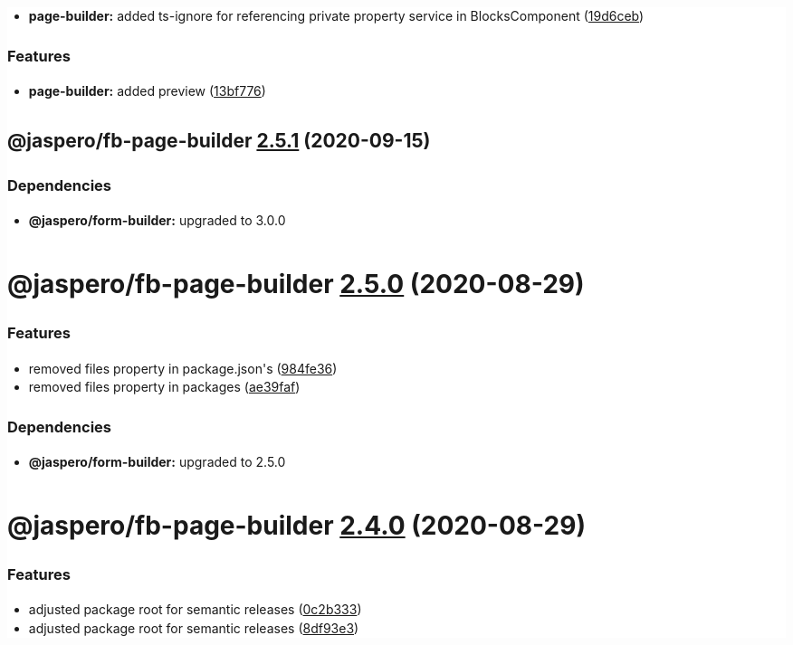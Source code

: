 * **page-builder:** added ts-ignore for referencing private property service in BlocksComponent ([19d6ceb](https://github.com/Jaspero/schema-forms/commit/19d6cebcd4bad350ff662b0dce4487c1cc02bf97))


### Features

* **page-builder:** added preview ([13bf776](https://github.com/Jaspero/schema-forms/commit/13bf7766b77996cab9ddbc899a7dbdae8b27df3d))

## @jaspero/fb-page-builder [2.5.1](https://github.com/Jaspero/schema-forms/compare/@jaspero/fb-page-builder@2.5.0...@jaspero/fb-page-builder@2.5.1) (2020-09-15)





### Dependencies

* **@jaspero/form-builder:** upgraded to 3.0.0

# @jaspero/fb-page-builder [2.5.0](https://github.com/Jaspero/schema-forms/compare/@jaspero/fb-page-builder@2.4.0...@jaspero/fb-page-builder@2.5.0) (2020-08-29)


### Features

* removed files property in package.json's ([984fe36](https://github.com/Jaspero/schema-forms/commit/984fe361e758f1aa678be9f09498414662fdba3f))
* removed files property in packages ([ae39faf](https://github.com/Jaspero/schema-forms/commit/ae39faf1ff8a552492f114d6338a2e943a3587d0))





### Dependencies

* **@jaspero/form-builder:** upgraded to 2.5.0

# @jaspero/fb-page-builder [2.4.0](https://github.com/Jaspero/schema-forms/compare/@jaspero/fb-page-builder@2.3.0...@jaspero/fb-page-builder@2.4.0) (2020-08-29)


### Features

* adjusted package root for semantic releases ([0c2b333](https://github.com/Jaspero/schema-forms/commit/0c2b3339ceec5c0a5d7c7372bbfd1280994953e1))
* adjusted package root for semantic releases ([8df93e3](https://github.com/Jaspero/schema-forms/commit/8df93e3cf97a99345aa05c06413f3b21577fc6a3))



